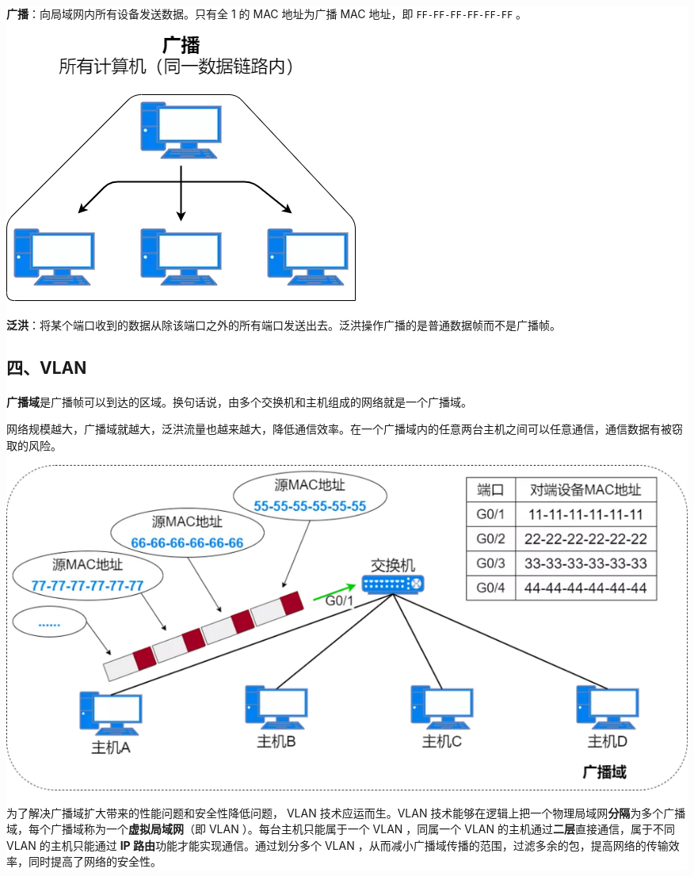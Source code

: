 **广播**：向局域网内所有设备发送数据。只有全 1 的 MAC 地址为广播 MAC 地址，即 `FF-FF-FF-FF-FF-FF` 。

![png](images/1-广播.png)

**泛洪**：将某个端口收到的数据从除该端口之外的所有端口发送出去。泛洪操作广播的是普通数据帧而不是广播帧。

## 四、VLAN

**广播域**是广播帧可以到达的区域。换句话说，由多个交换机和主机组成的网络就是一个广播域。

网络规模越大，广播域就越大，泛洪流量也越来越大，降低通信效率。在一个广播域内的任意两台主机之间可以任意通信，通信数据有被窃取的风险。

![png](images/1-泛洪攻击.png)

为了解决广播域扩大带来的性能问题和安全性降低问题， VLAN 技术应运而生。VLAN 技术能够在逻辑上把一个物理局域网**分隔**为多个广播域，每个广播域称为一个**虚拟局域网**（即 VLAN ）。每台主机只能属于一个 VLAN
，同属一个 VLAN 的主机通过**二层**直接通信，属于不同 VLAN 的主机只能通过 **IP 路由**功能才能实现通信。通过划分多个 VLAN ，从而减小广播域传播的范围，过滤多余的包，提高网络的传输效率，同时提高了网络的安全性。
